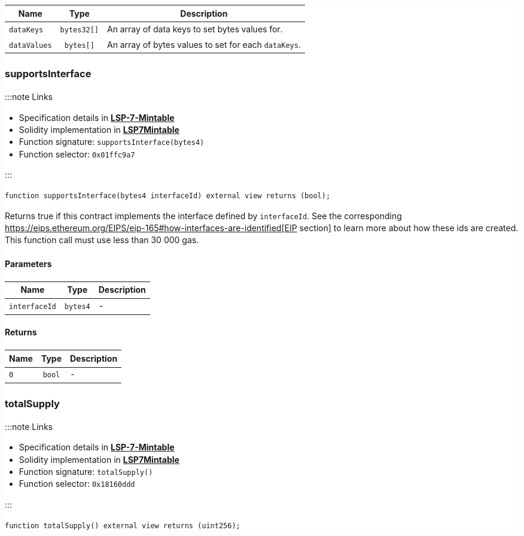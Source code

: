 | Name         |    Type     | Description                                          |
| ------------ | :---------: | ---------------------------------------------------- |
| `dataKeys`   | `bytes32[]` | An array of data keys to set bytes values for.       |
| `dataValues` |  `bytes[]`  | An array of bytes values to set for each `dataKeys`. |

### supportsInterface

:::note Links

- Specification details in [**LSP-7-Mintable**](https://github.com/lukso-network/lips/tree/main/LSPs/LSP-7-Mintable.md#supportsinterface)
- Solidity implementation in [**LSP7Mintable**](https://github.com/lukso-network/lsp-smart-contracts/blob/develop/contracts/LSP7Mintable)
- Function signature: `supportsInterface(bytes4)`
- Function selector: `0x01ffc9a7`

:::

```solidity
function supportsInterface(bytes4 interfaceId) external view returns (bool);
```

Returns true if this contract implements the interface defined by `interfaceId`. See the corresponding https://eips.ethereum.org/EIPS/eip-165#how-interfaces-are-identified[EIP section] to learn more about how these ids are created. This function call must use less than 30 000 gas.

#### Parameters

| Name          |   Type   | Description |
| ------------- | :------: | ----------- |
| `interfaceId` | `bytes4` | -           |

#### Returns

| Name |  Type  | Description |
| ---- | :----: | ----------- |
| `0`  | `bool` | -           |

### totalSupply

:::note Links

- Specification details in [**LSP-7-Mintable**](https://github.com/lukso-network/lips/tree/main/LSPs/LSP-7-Mintable.md#totalsupply)
- Solidity implementation in [**LSP7Mintable**](https://github.com/lukso-network/lsp-smart-contracts/blob/develop/contracts/LSP7Mintable)
- Function signature: `totalSupply()`
- Function selector: `0x18160ddd`

:::

```solidity
function totalSupply() external view returns (uint256);
```
